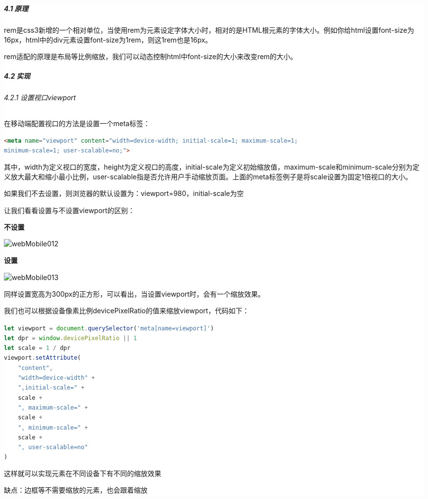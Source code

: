 ##### 4.1 原理

rem是css3新增的一个相对单位，当使用rem为元素设定字体大小时，相对的是HTML根元素的字体大小。例如你给html设置font-size为16px，html中的div元素设置font-size为1rem，则这1rem也是16px。

rem适配的原理是布局等比例缩放，我们可以动态控制html中font-size的大小来改变rem的大小。

##### 4.2 实现

###### 4.2.1 设置视口viewport

在移动端配置视口的方法是设置一个meta标签：

```html
<meta name="viewport" content="width=device-width; initial-scale=1; maximum-scale=1; 
minimum-scale=1; user-scalable=no;">
```

其中，width为定义视口的宽度，height为定义视口的高度，initial-scale为定义初始缩放值，maximum-scale和minimum-scale分别为定义放大最大和缩小最小比例，user-scalable指是否允许用户手动缩放页面。上面的meta标签例子是将scale设置为固定1倍视口的大小。

如果我们不去设置，则浏览器的默认设置为：viewport=980，initial-scale为空

让我们看看设置与不设置viewport的区别：

**不设置**

![webMobile012](http://alivnram-test.oss-cn-beijing.aliyuncs.com/alivnblog/webMobile012.jpg)

**设置**

![webMobile013](http://alivnram-test.oss-cn-beijing.aliyuncs.com/alivnblog/webMobile013.jpg)

同样设置宽高为300px的正方形，可以看出，当设置viewport时，会有一个缩放效果。

我们也可以根据设备像素比例devicePixelRatio的值来缩放viewport，代码如下：

```js
let viewport = document.querySelector('meta[name=viewport]')
let dpr = window.devicePixelRatio || 1
let scale = 1 / dpr
viewport.setAttribute(
    "content",
    "width=device-width" +
    ",initial-scale=" +
    scale +
    ", maximum-scale=" +
    scale +
    ", minimum-scale=" +
    scale +
    ", user-scalable=no"
)
```

这样就可以实现元素在不同设备下有不同的缩放效果

缺点：边框等不需要缩放的元素，也会跟着缩放
